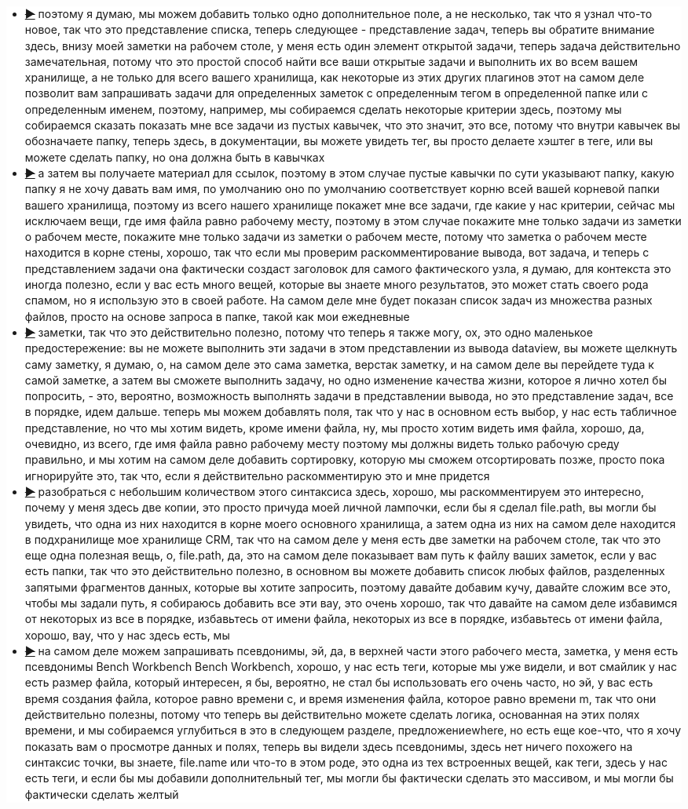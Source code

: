  - ~~[▶](https://www.youtube.com/watch?v=2234DXKbNgM&t=828)~~  поэтому я думаю, мы можем добавить только одно дополнительное поле, а не несколько, так что я узнал что-то новое, так что это представление списка, теперь следующее - представление задач, теперь вы  обратите внимание здесь, внизу моей заметки на рабочем столе, у меня есть один элемент открытой задачи, теперь задача действительно замечательная, потому что это простой способ найти все ваши открытые задачи и выполнить их во всем вашем хранилище, а не только для всего вашего хранилища, как некоторые  из этих других плагинов этот на самом деле позволит вам запрашивать задачи для определенных заметок с определенным тегом в определенной папке или с определенным именем, поэтому, например, мы собираемся сделать некоторые критерии здесь, поэтому мы собираемся сказать показать  мне все задачи из пустых кавычек, что это значит, это все, потому что внутри кавычек вы обозначаете папку, теперь здесь, в документации, вы можете увидеть тег, вы просто делаете хэштег в теге, или вы можете сделать папку, но она должна быть в кавычках 
 - ~~[▶](https://www.youtube.com/watch?v=2234DXKbNgM&t=884)~~  а затем вы получаете материал для ссылок, поэтому в этом случае пустые кавычки по сути указывают папку, какую папку я не хочу давать вам имя, по умолчанию оно по умолчанию соответствует корню всей вашей корневой папки вашего хранилища, поэтому из всего нашего  хранилище покажет мне все задачи, где какие у нас критерии, сейчас мы исключаем вещи, где имя файла равно рабочему месту, поэтому в этом случае покажите мне только задачи из заметки о рабочем месте, покажите мне только задачи из заметки о рабочем месте, потому что заметка о рабочем месте находится в корне стены, хорошо, так что  если мы проверим раскомментирование вывода, вот задача, и теперь с представлением задачи она фактически создаст заголовок для самого фактического узла, я думаю, для контекста это иногда полезно, если у вас есть много вещей, которые вы знаете  много результатов, это может стать своего рода спамом, но я использую это в своей работе. На самом деле мне будет показан список задач из множества разных файлов, просто на основе запроса в папке, такой как мои ежедневные 
 - ~~[▶](https://www.youtube.com/watch?v=2234DXKbNgM&t=941)~~  заметки, так что это  действительно полезно, потому что теперь я также могу, ох, это одно маленькое предостережение: вы не можете выполнить эти задачи в этом представлении из вывода dataview, вы можете щелкнуть саму заметку, я думаю, о, на самом деле это сама заметка, верстак  заметку, и на самом деле вы перейдете туда к самой заметке, а затем вы сможете выполнить задачу, но одно изменение качества жизни, которое я лично хотел бы попросить, - это, вероятно, возможность выполнять задачи в представлении вывода, но это представление задач, все в порядке, идем дальше. теперь мы можем добавлять поля, так что у нас в основном есть выбор, у нас есть табличное представление, но что мы хотим видеть, кроме имени файла, ну, мы просто хотим видеть имя файла, хорошо, да, очевидно, из всего, где имя файла равно рабочему месту поэтому мы должны видеть только рабочую среду правильно, и мы хотим на самом деле добавить сортировку, которую мы сможем отсортировать позже, просто пока игнорируйте это, так что, если я действительно раскомментирую это и мне придется 
 - ~~[▶](https://www.youtube.com/watch?v=2234DXKbNgM&t=1000)~~  разобраться с небольшим количеством этого синтаксиса здесь, хорошо, мы раскомментируем  это интересно, почему у меня здесь две копии, это просто причуда моей личной лампочки, если бы я сделал file.path, вы могли бы увидеть, что одна из них находится в корне моего основного хранилища, а затем одна из них на самом деле находится в подхранилище мое хранилище CRM, так что на самом деле у меня есть две заметки на рабочем столе, так что это еще одна полезная вещь, о, file.path, да, это на самом деле показывает вам путь к файлу ваших заметок, если у вас есть папки, так что это действительно полезно, в основном вы можете добавить список любых файлов, разделенных запятыми  фрагментов данных, которые вы хотите запросить, поэтому давайте добавим кучу, давайте сложим все это, чтобы мы задали путь, я собираюсь добавить все эти вау, это очень хорошо, так что давайте на самом деле избавимся от некоторых из  все в порядке, избавьтесь от имени файла, некоторых из  все в порядке, избавьтесь от имени файла, хорошо, вау, что у нас здесь есть, мы 
 - ~~[▶](https://www.youtube.com/watch?v=2234DXKbNgM&t=1048)~~  на самом деле можем запрашивать псевдонимы, эй, да, в верхней части этого рабочего места, заметка, у меня есть псевдонимы Bench Workbench Bench Workbench, хорошо, у нас есть теги, которые мы уже видели, и вот смайлик  у нас есть размер файла, который интересен, я бы, вероятно, не стал бы использовать его очень часто, но эй, у вас есть время создания файла, которое равно времени c, и время изменения файла, которое равно времени m, так что они действительно полезны, потому что теперь вы действительно можете сделать логика, основанная на этих полях времени, и мы собираемся углубиться в это в следующем разделе, предложениеwhere, но есть еще кое-что, что я хочу показать вам о просмотре данных и полях, теперь вы видели здесь псевдонимы, здесь нет ничего похожего на  синтаксис точки, вы знаете, file.name или что-то в этом роде, это одна из тех встроенных вещей, как теги, здесь у нас есть теги, и если бы мы добавили дополнительный тег, мы могли бы фактически сделать это массивом, и мы могли бы фактически сделать желтый 